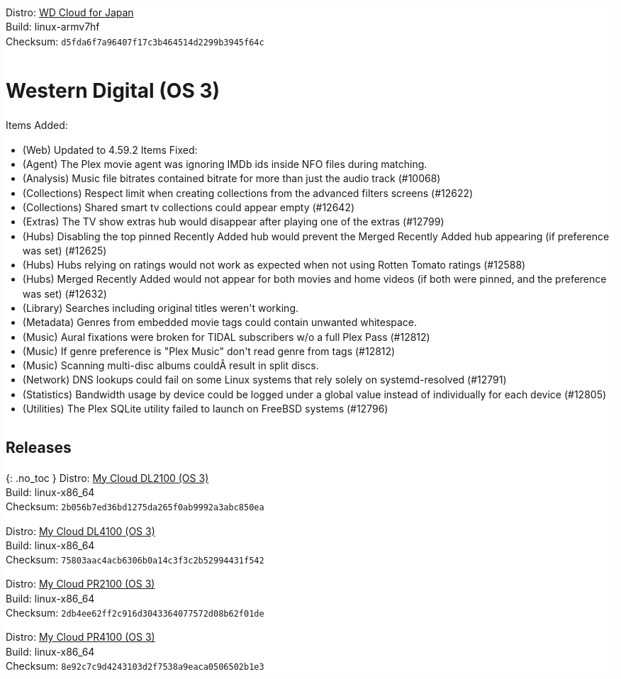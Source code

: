 Distro: [WD Cloud for Japan](https://downloads.plex.tv/plex-media-server-new/1.23.5.4862-0f739d462/wd/PlexMediaServer-1.23.5.4862-0f739d462-WDCloud_OS5.bin)  
Build: linux-armv7hf  
Checksum: `d5fda6f7a96407f17c3b464514d2299b3945f64c`

# Western Digital (OS 3)
Items Added:
* (Web) Updated to 4.59.2
Items Fixed:
* (Agent) The Plex movie agent was ignoring IMDb ids inside NFO files during matching.
* (Analysis) Music file bitrates contained bitrate for more than just the audio track (#10068)
* (Collections) Respect limit when creating collections from the advanced filters screens (#12622)
* (Collections) Shared smart tv collections could appear empty (#12642)
* (Extras) The TV show extras hub would disappear after playing one of the extras (#12799)
* (Hubs) Disabling the top pinned Recently Added hub would prevent the Merged Recently Added hub appearing (if preference was set) (#12625)
* (Hubs) Hubs relying on ratings would not work as expected when not using Rotten Tomato ratings (#12588)
* (Hubs) Merged Recently Added would not appear for both movies and home videos (if both were pinned, and the preference was set) (#12632)
* (Library) Searches including original titles weren't working.
* (Metadata) Genres from embedded movie tags could contain unwanted whitespace.
* (Music) Aural fixations were broken for TIDAL subscribers w/o a full Plex Pass (#12812)
* (Music) If genre preference is "Plex Music" don't read genre from tags (#12812)
* (Music) Scanning multi-disc albums couldÂ result in split discs.
* (Network) DNS lookups could fail on some Linux systems that rely solely on systemd-resolved (#12791)
* (Statistics) Bandwidth usage by device could be logged under a global value instead of individually for each device (#12805)
* (Utilities) The Plex SQLite utility failed to launch on FreeBSD systems (#12796)

## Releases
{: .no_toc }
Distro: [My Cloud DL2100 (OS 3)](https://downloads.plex.tv/plex-media-server-new/1.23.5.4862-0f739d462/wd/PlexMediaServer-1.23.5.4862-0f739d462-WDMyCloudDL2100.bin)  
Build: linux-x86_64  
Checksum: `2b056b7ed36bd1275da265f0ab9992a3abc850ea`

Distro: [My Cloud DL4100 (OS 3)](https://downloads.plex.tv/plex-media-server-new/1.23.5.4862-0f739d462/wd/PlexMediaServer-1.23.5.4862-0f739d462-WDMyCloudDL4100.bin)  
Build: linux-x86_64  
Checksum: `75803aac4acb6306b0a14c3f3c2b52994431f542`

Distro: [My Cloud PR2100 (OS 3)](https://downloads.plex.tv/plex-media-server-new/1.23.5.4862-0f739d462/wd/PlexMediaServer-1.23.5.4862-0f739d462-MyCloudPR2100.bin)  
Build: linux-x86_64  
Checksum: `2db4ee62ff2c916d3043364077572d08b62f01de`

Distro: [My Cloud PR4100 (OS 3)](https://downloads.plex.tv/plex-media-server-new/1.23.5.4862-0f739d462/wd/PlexMediaServer-1.23.5.4862-0f739d462-MyCloudPR4100.bin)  
Build: linux-x86_64  
Checksum: `8e92c7c9d4243103d2f7538a9eaca0506502b1e3`
